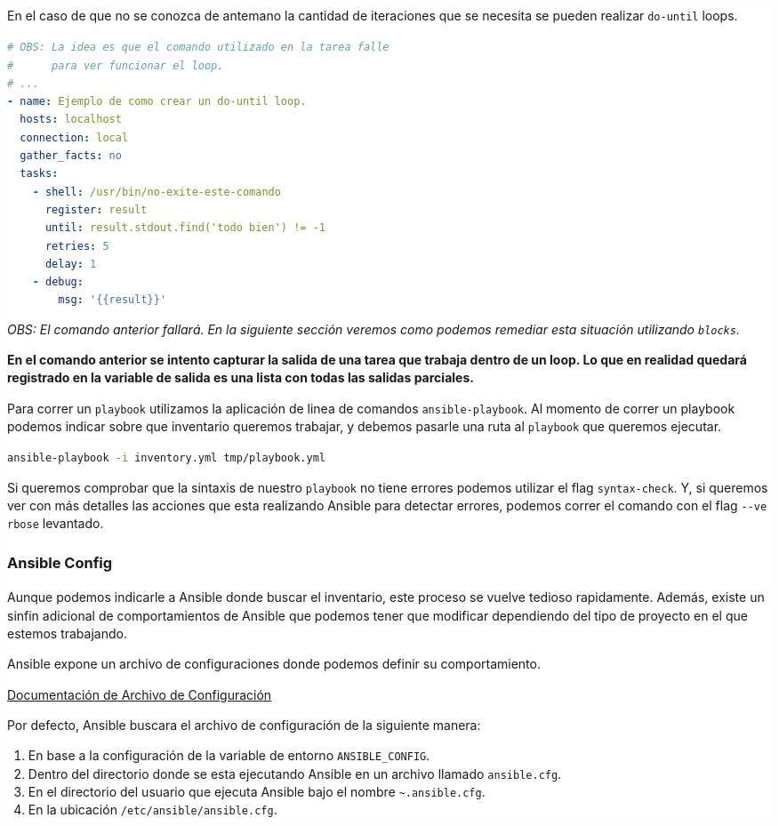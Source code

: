 En el caso de que no se conozca de antemano la cantidad de iteraciones que se necesita se pueden realizar `do-until` loops.

```yaml
# OBS: La idea es que el comando utilizado en la tarea falle
#      para ver funcionar el loop.
# ...
- name: Ejemplo de como crear un do-until loop.
  hosts: localhost
  connection: local
  gather_facts: no
  tasks:
    - shell: /usr/bin/no-exite-este-comando
      register: result
      until: result.stdout.find('todo bien') != -1
      retries: 5
      delay: 1
    - debug:
        msg: '{{result}}'
```

_OBS: El comando anterior fallará. En la siguiente sección veremos como podemos remediar esta situación utilizando `blocks`._

**En el comando anterior se intento capturar la salida de una tarea que trabaja dentro de un loop. Lo que en realidad quedará registrado en la variable de salida es una lista con todas las salidas parciales.**

Para correr un `playbook` utilizamos la aplicación de linea de comandos `ansible-playbook`. Al momento de correr un playbook podemos indicar sobre que inventario queremos trabajar, y debemos pasarle una ruta al `playbook` que queremos ejecutar.

```bash
ansible-playbook -i inventory.yml tmp/playbook.yml
```

Si queremos comprobar que la sintaxis de nuestro `playbook` no tiene errores podemos utilizar el flag `syntax-check`. Y, si queremos ver con más detalles las acciones que esta realizando Ansible para detectar errores, podemos correr el comando con el flag `--verbose`  levantado.

### Ansible Config

Aunque podemos indicarle a Ansible donde buscar el inventario, este proceso se vuelve tedioso rapidamente. Además, existe un sinfin adicional de comportamientos de Ansible que podemos tener que modificar dependiendo del tipo de proyecto en el que estemos trabajando. 

Ansible expone un archivo de configuraciones donde podemos definir su comportamiento.

[Documentación de Archivo de Configuración](https://docs.ansible.com/ansible/latest/installation_guide/intro_configuration.html)

Por defecto, Ansible buscara el archivo de configuración de la siguiente manera:

1. En base a la configuración de la variable de entorno `ANSIBLE_CONFIG`.
2. Dentro del directorio donde se esta ejecutando Ansible en un archivo llamado `ansible.cfg`.
3. En el directorio del usuario que ejecuta Ansible bajo el nombre `~.ansible.cfg`.
4. En la ubicación `/etc/ansible/ansible.cfg`.
